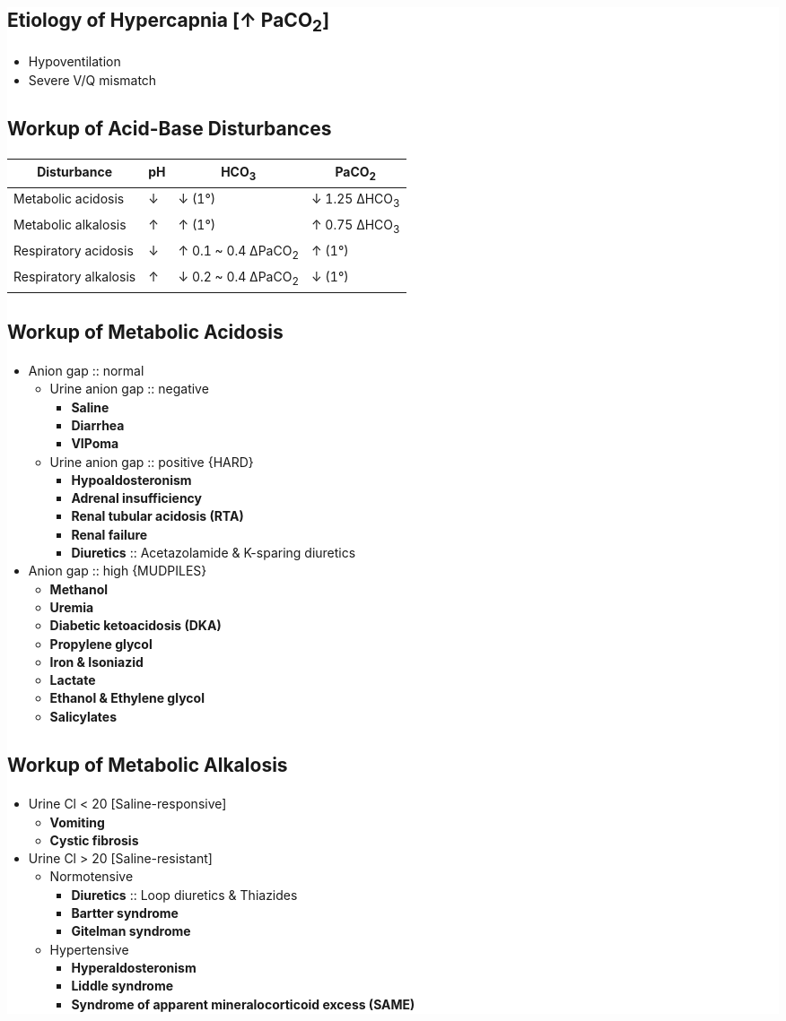 ## Etiology of Hypercapnia [↑ PaCO<sub>2</sub>]

- Hypoventilation
- Severe V/Q mismatch

## Workup of Acid-Base Disturbances

|Disturbance|pH|HCO<sub>3</sub>|PaCO<sub>2</sub>|
|-|-|-|-|
|Metabolic acidosis|↓|↓ (1°)|↓ 1.25 ΔHCO<sub>3</sub>|
|Metabolic alkalosis|↑|↑ (1°)|↑ 0.75 ΔHCO<sub>3</sub>|
|Respiratory acidosis|↓|↑ 0.1 ~ 0.4 ΔPaCO<sub>2</sub>|↑ (1°)|
|Respiratory alkalosis|↑|↓ 0.2 ~ 0.4 ΔPaCO<sub>2</sub>|↓ (1°)|

## Workup of Metabolic Acidosis

- Anion gap :: normal
  - Urine anion gap :: negative
    - **Saline**
    - **Diarrhea**
    - **VIPoma**
  - Urine anion gap :: positive {HARD}
    - **Hypoaldosteronism**
    - **Adrenal insufficiency**
    - **Renal tubular acidosis (RTA)**
    - **Renal failure**
    - **Diuretics** :: Acetazolamide & K-sparing diuretics
- Anion gap :: high {MUDPILES}
  - **Methanol**
  - **Uremia**
  - **Diabetic ketoacidosis (DKA)**
  - **Propylene glycol**
  - **Iron & Isoniazid**
  - **Lactate**
  - **Ethanol & Ethylene glycol**
  - **Salicylates**

## Workup of Metabolic Alkalosis

- Urine Cl < 20 [Saline-responsive]
  - **Vomiting**
  - **Cystic fibrosis**
- Urine Cl > 20 [Saline-resistant]
  - Normotensive
    - **Diuretics** :: Loop diuretics & Thiazides
    - **Bartter syndrome**
    - **Gitelman syndrome**
  - Hypertensive
    - **Hyperaldosteronism**
    - **Liddle syndrome**
    - **Syndrome of apparent mineralocorticoid excess (SAME)**
